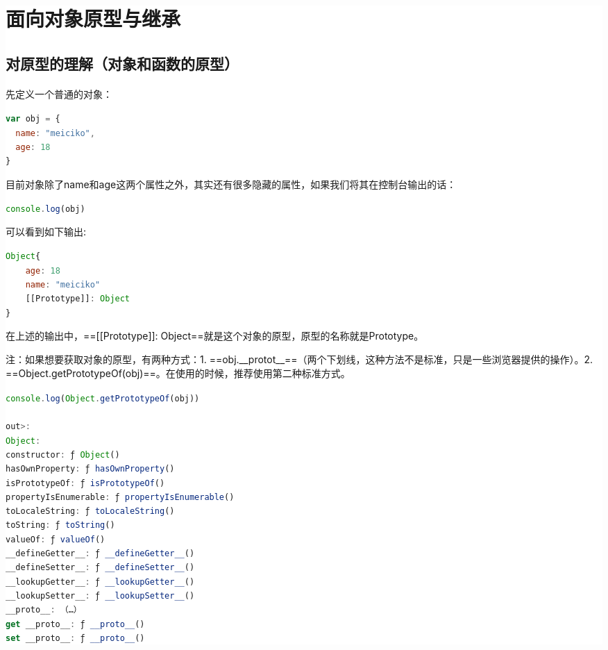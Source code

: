 # 面向对象原型与继承

## 对原型的理解（对象和函数的原型）

先定义一个普通的对象：

```JavaScript
var obj = {
  name: "meiciko",
  age: 18
}
```

目前对象除了name和age这两个属性之外，其实还有很多隐藏的属性，如果我们将其在控制台输出的话：

```javascript
console.log(obj)
```

可以看到如下输出:

```javascript
Object{
	age: 18
	name: "meiciko"
	[[Prototype]]: Object
}
```

在上述的输出中，==[[Prototype]]: Object==就是这个对象的原型，原型的名称就是Prototype。

注：如果想要获取对象的原型，有两种方式：1. ==obj.\_\_protot\_\_==（两个下划线，这种方法不是标准，只是一些浏览器提供的操作）。2. ==Object.getPrototypeOf(obj)==。在使用的时候，推荐使用第二种标准方式。

```JavaScript
console.log(Object.getPrototypeOf(obj))

out>:
Object:
constructor: ƒ Object()
hasOwnProperty: ƒ hasOwnProperty()
isPrototypeOf: ƒ isPrototypeOf()
propertyIsEnumerable: ƒ propertyIsEnumerable()
toLocaleString: ƒ toLocaleString()
toString: ƒ toString()
valueOf: ƒ valueOf()
__defineGetter__: ƒ __defineGetter__()
__defineSetter__: ƒ __defineSetter__()
__lookupGetter__: ƒ __lookupGetter__()
__lookupSetter__: ƒ __lookupSetter__()
__proto__: （…）
get __proto__: ƒ __proto__()
set __proto__: ƒ __proto__()
```
